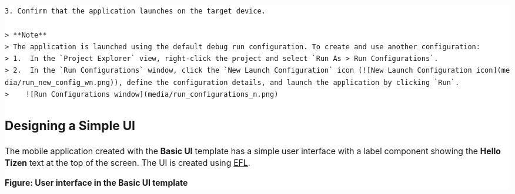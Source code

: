     3. Confirm that the application launches on the target device.

    > **Note** 
    > The application is launched using the default debug run configuration. To create and use another configuration:
    > 1.  In the `Project Explorer` view, right-click the project and select `Run As > Run Configurations`.
    > 2.  In the `Run Configurations` window, click the `New Launch Configuration` icon (![New Launch Configuration icon](media/run_new_config_wn.png)), define the configuration details, and launch the application by clicking `Run`.
    >    ![Run Configurations window](media/run_configurations_n.png)

<a name="build_ui"></a>
## Designing a Simple UI 

The mobile application created with the **Basic UI** template has a simple user interface with a label component showing the **Hello Tizen** text at the top of the screen. The UI is created using [EFL](../../guides/ui/efl/efl.md).

**Figure: User interface in the Basic UI template**

